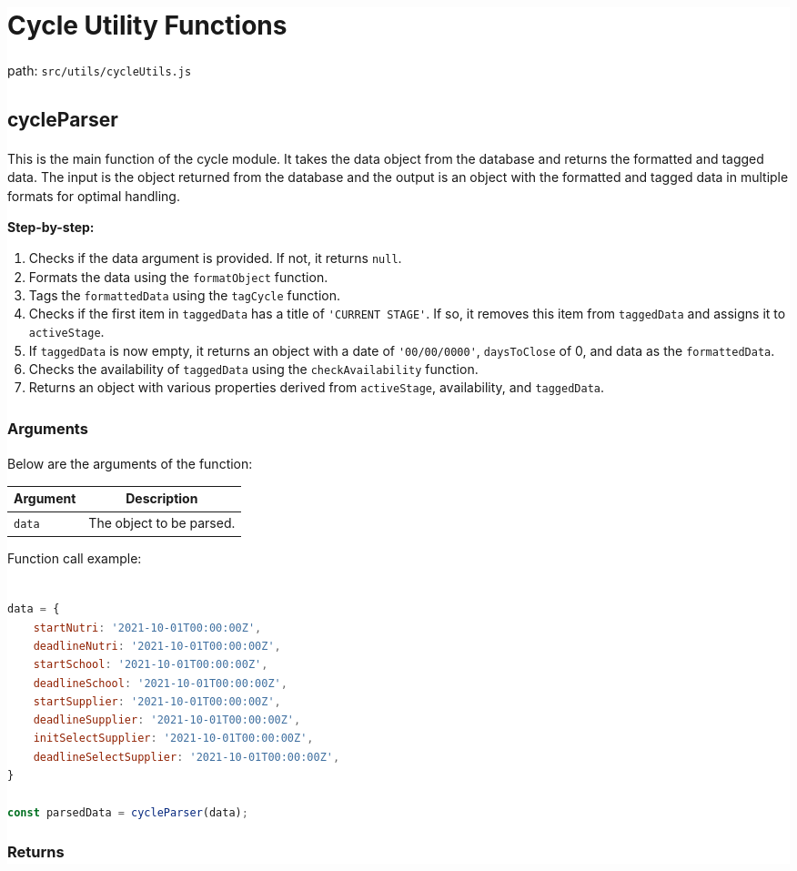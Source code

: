 # Cycle Utility Functions

path: `src/utils/cycleUtils.js`

## cycleParser

This is the main function of the cycle module. It takes the data object from the database and returns the formatted and tagged data. The input is the object returned from the database and the output is an object with the formatted and tagged data in multiple formats for optimal handling.

**Step-by-step:**

1. Checks if the data argument is provided. If not, it returns `null`.
2. Formats the data using the `formatObject` function.
3. Tags the `formattedData` using the `tagCycle` function.
4. Checks if the first item in `taggedData` has a title of `'CURRENT STAGE'`. If so, it removes this item from `taggedData` and assigns it to `activeStage`.
5. If `taggedData` is now empty, it returns an object with a date of `'00/00/0000'`, `daysToClose` of 0, and data as the `formattedData`.
6. Checks the availability of `taggedData` using the `checkAvailability` function.
7. Returns an object with various properties derived from `activeStage`, availability, and `taggedData`.

### Arguments 

Below are the arguments of the function:

| Argument | Description                |
|-----------|----------------------------|
| `data`    | The object to be parsed.|

Function call example:

```javascript

data = {
    startNutri: '2021-10-01T00:00:00Z',
    deadlineNutri: '2021-10-01T00:00:00Z',
    startSchool: '2021-10-01T00:00:00Z',
    deadlineSchool: '2021-10-01T00:00:00Z',
    startSupplier: '2021-10-01T00:00:00Z',
    deadlineSupplier: '2021-10-01T00:00:00Z',
    initSelectSupplier: '2021-10-01T00:00:00Z',
    deadlineSelectSupplier: '2021-10-01T00:00:00Z',
}

const parsedData = cycleParser(data);

```

### Returns
